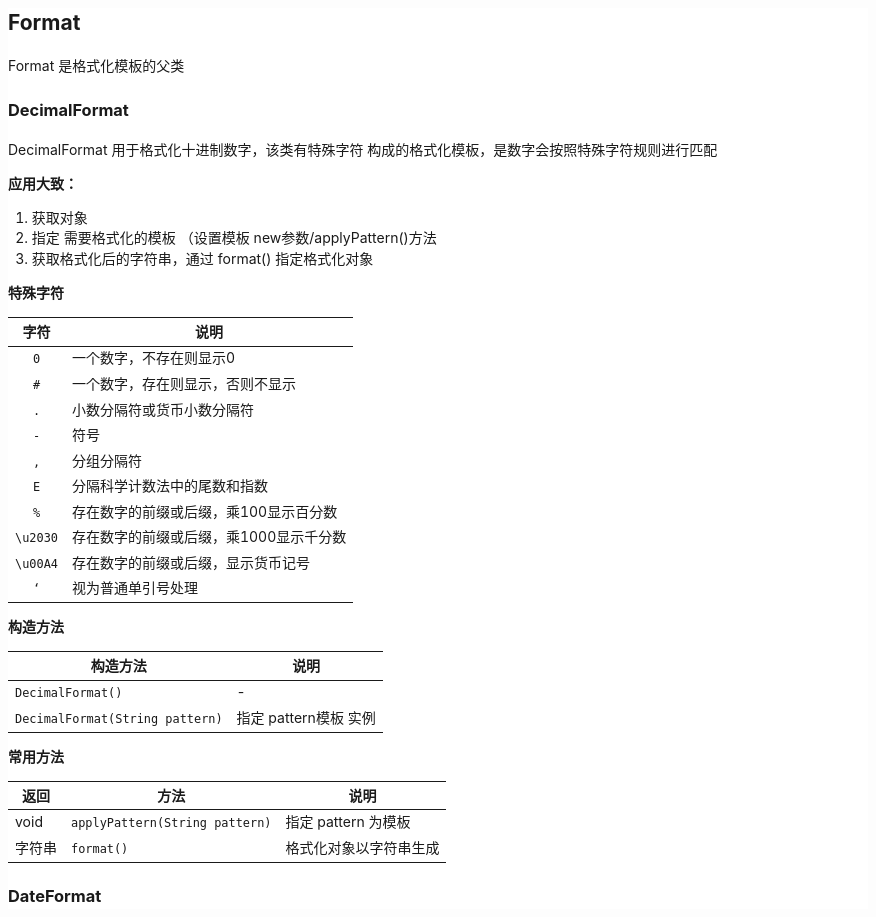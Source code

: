 ## Format

Format 是格式化模板的父类 

### DecimalFormat

DecimalFormat 用于格式化十进制数字，该类有特殊字符 构成的格式化模板，是数字会按照特殊字符规则进行匹配

**应用大致：**

1. 获取对象 
2. 指定 需要格式化的模板 （设置模板 new参数/applyPattern()方法
3. 获取格式化后的字符串，通过 format() 指定格式化对象

**特殊字符**

|   字符   | 说明                                   |
| :------: | -------------------------------------- |
|   `0`    | 一个数字，不存在则显示0                |
|   `#`    | 一个数字，存在则显示，否则不显示       |
|   `.`    | 小数分隔符或货币小数分隔符             |
|   `-`    | 符号                                   |
|   `,`    | 分组分隔符                             |
|   `E`    | 分隔科学计数法中的尾数和指数           |
|   `%`    | 存在数字的前缀或后缀，乘100显示百分数  |
| `\u2030` | 存在数字的前缀或后缀，乘1000显示千分数 |
| `\u00A4` | 存在数字的前缀或后缀，显示货币记号     |
|   `‘`    | 视为普通单引号处理                     |

**构造方法**

| 构造方法                        | 说明                  |
| ------------------------------- | --------------------- |
| `DecimalFormat()`               | -                     |
| `DecimalFormat(String pattern)` | 指定 pattern模板 实例 |

**常用方法**

| 返回   | 方法                           | 说明                   |
| ------ | ------------------------------ | ---------------------- |
| void   | `applyPattern(String pattern)` | 指定 pattern 为模板    |
| 字符串 | `format()`                     | 格式化对象以字符串生成 |

### DateFormat
